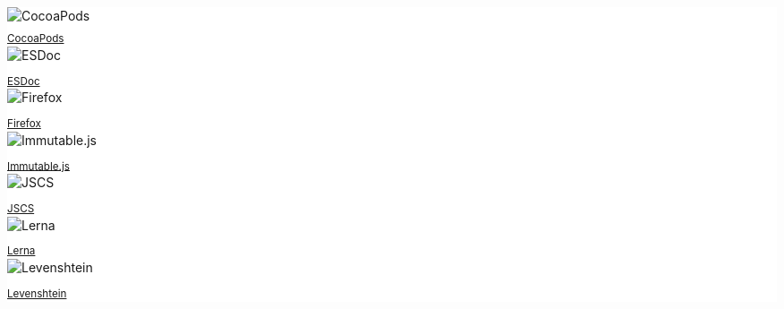<td align='center'>
  <img width='36' height='36' src='https://img.stackshare.io/service/2426/e1cbdef9d4b11484049a033886578e54_400x400.png' alt='CocoaPods'>
  <br>
  <sub><a href="https://cocoapods.org/">CocoaPods</a></sub>
  <br>
  <sub></sub>
</td>

<td align='center'>
  <img width='36' height='36' src='https://img.stackshare.io/service/10726/New_Project__38_.png' alt='ESDoc'>
  <br>
  <sub><a href="https://esdoc.org/">ESDoc</a></sub>
  <br>
  <sub></sub>
</td>

<td align='center'>
  <img width='36' height='36' src='https://img.stackshare.io/service/8705/768px-Firefox_Logo__2017.svg.png' alt='Firefox'>
  <br>
  <sub><a href="https://www.mozilla.org/en-US/firefox/">Firefox</a></sub>
  <br>
  <sub></sub>
</td>

<td align='center'>
  <img width='36' height='36' src='https://img.stackshare.io/no-img-open-source.png' alt='Immutable.js'>
  <br>
  <sub><a href="http://facebook.github.io/immutable-js/">Immutable.js</a></sub>
  <br>
  <sub></sub>
</td>

<td align='center'>
  <img width='36' height='36' src='https://img.stackshare.io/service/2198/8018201.png' alt='JSCS'>
  <br>
  <sub><a href="https://github.com/jscs-dev/node-jscs">JSCS</a></sub>
  <br>
  <sub></sub>
</td>

<td align='center'>
  <img width='36' height='36' src='https://img.stackshare.io/service/6207/OwqAUSQi_400x400.jpg' alt='Lerna'>
  <br>
  <sub><a href="https://lerna.js.org/">Lerna</a></sub>
  <br>
  <sub></sub>
</td>

<td align='center'>
  <img width='36' height='36' src='https://img.stackshare.io/service/11100/-RIWgodF_normal.jpg' alt='Levenshtein'>
  <br>
  <sub><a href="https://pypi.org/project/python-Levenshtein/">Levenshtein</a></sub>
  <br>
  <sub></sub>
</td>
